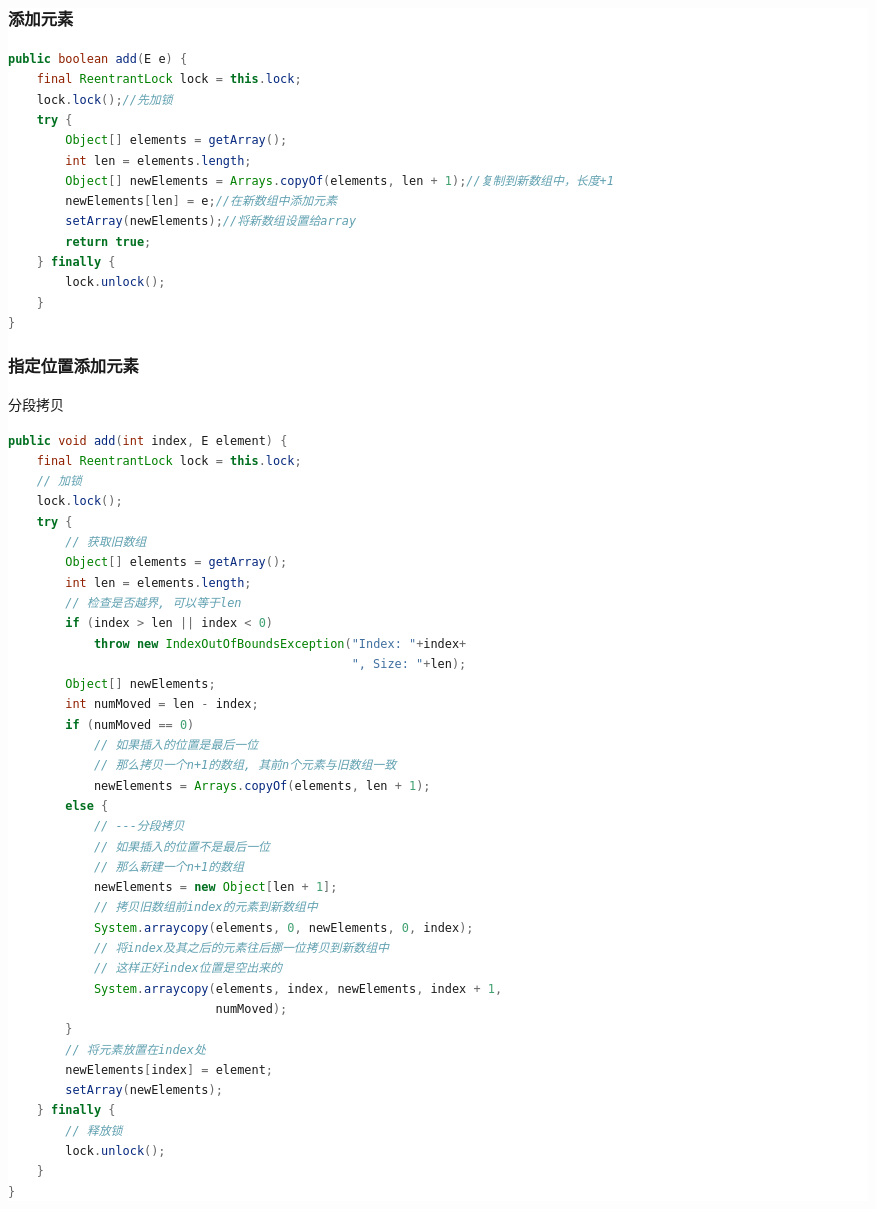 ### 添加元素

```java
public boolean add(E e) {
    final ReentrantLock lock = this.lock;
    lock.lock();//先加锁
    try {
        Object[] elements = getArray();
        int len = elements.length;
        Object[] newElements = Arrays.copyOf(elements, len + 1);//复制到新数组中，长度+1
        newElements[len] = e;//在新数组中添加元素
        setArray(newElements);//将新数组设置给array
        return true;
    } finally {
        lock.unlock();
    }
}
```

### 指定位置添加元素

分段拷贝

```java
public void add(int index, E element) {
    final ReentrantLock lock = this.lock;
    // 加锁
    lock.lock();
    try {
        // 获取旧数组
        Object[] elements = getArray();
        int len = elements.length;
        // 检查是否越界, 可以等于len
        if (index > len || index < 0)
            throw new IndexOutOfBoundsException("Index: "+index+
                                                ", Size: "+len);
        Object[] newElements;
        int numMoved = len - index;
        if (numMoved == 0)
            // 如果插入的位置是最后一位
            // 那么拷贝一个n+1的数组, 其前n个元素与旧数组一致
            newElements = Arrays.copyOf(elements, len + 1);
        else {
            // ---分段拷贝
            // 如果插入的位置不是最后一位
            // 那么新建一个n+1的数组
            newElements = new Object[len + 1];
            // 拷贝旧数组前index的元素到新数组中
            System.arraycopy(elements, 0, newElements, 0, index);
            // 将index及其之后的元素往后挪一位拷贝到新数组中
            // 这样正好index位置是空出来的
            System.arraycopy(elements, index, newElements, index + 1,
                             numMoved);
        }
        // 将元素放置在index处
        newElements[index] = element;
        setArray(newElements);
    } finally {
        // 释放锁
        lock.unlock();
    }
}
```
